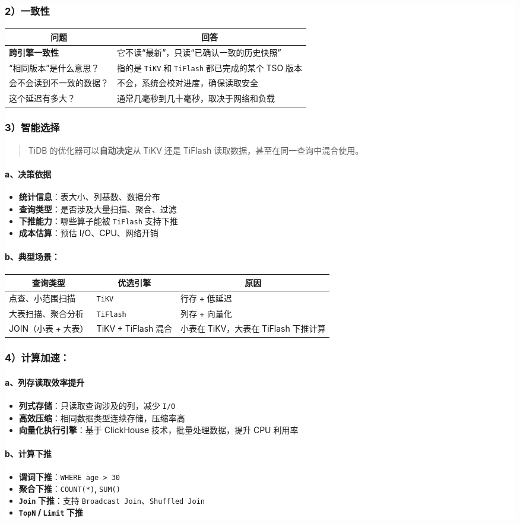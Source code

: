 ### 2）一致性

| 问题                     | 回答                                               |
| ------------------------ | -------------------------------------------------- |
| **跨引擎一致性**         | 它不读“最新”，只读“已确认一致的历史快照”           |
| “相同版本”是什么意思？   | 指的是 `TiKV` 和 `TiFlash` 都已完成的某个 TSO 版本 |
| 会不会读到不一致的数据？ | 不会，系统会校对进度，确保读取安全                 |
| 这个延迟有多大？         | 通常几毫秒到几十毫秒，取决于网络和负载             |



### 3）智能选择

> TiDB 的优化器可以**自动决定**从 TiKV 还是 TiFlash 读取数据，甚至在同一查询中混合使用。



#### a、决策依据

- **统计信息**：表大小、列基数、数据分布
- **查询类型**：是否涉及大量扫描、聚合、过滤
- **下推能力**：哪些算子能被 `TiFlash` 支持下推
- **成本估算**：预估 I/O、CPU、网络开销



#### b、典型场景：

| 查询类型            | 优选引擎            | 原因                                 |
| ------------------- | ------------------- | ------------------------------------ |
| 点查、小范围扫描    | `TiKV`              | 行存 + 低延迟                        |
| 大表扫描、聚合分析  | `TiFlash`           | 列存 + 向量化                        |
| JOIN（小表 + 大表） | TiKV + TiFlash 混合 | 小表在 TiKV，大表在 TiFlash 下推计算 |





### 4）计算加速：

#### a、列存读取效率提升

-  **列式存储**：只读取查询涉及的列，减少 `I/O`
-  **高效压缩**：相同数据类型连续存储，压缩率高
-  **向量化执行引擎**：基于 ClickHouse 技术，批量处理数据，提升 CPU 利用率



#### b、计算下推

- **谓词下推**：`WHERE age > 30`
- **聚合下推**：`COUNT(*)`, `SUM()`
- **`Join` 下推**：支持 `Broadcast Join`、`Shuffled Join`
- **`TopN` / `Limit` 下推**
